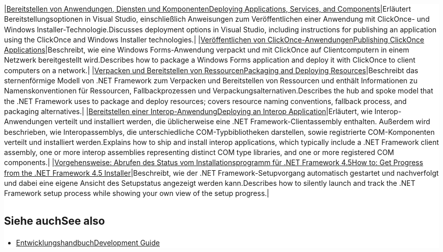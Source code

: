 |[<span data-ttu-id="2269e-194">Bereitstellen von Anwendungen, Diensten und Komponenten</span><span class="sxs-lookup"><span data-stu-id="2269e-194">Deploying Applications, Services, and Components</span></span>](/visualstudio/deployment/deploying-applications-services-and-components)|<span data-ttu-id="2269e-195">Erläutert Bereitstellungsoptionen in Visual Studio, einschließlich Anweisungen zum Veröffentlichen einer Anwendung mit ClickOnce- und Windows Installer-Technologie.</span><span class="sxs-lookup"><span data-stu-id="2269e-195">Discusses deployment options in Visual Studio, including instructions for publishing an application using the ClickOnce and Windows Installer technologies.</span></span>|
|[<span data-ttu-id="2269e-196">Veröffentlichen von ClickOnce-Anwendungen</span><span class="sxs-lookup"><span data-stu-id="2269e-196">Publishing ClickOnce Applications</span></span>](/visualstudio/deployment/publishing-clickonce-applications)|<span data-ttu-id="2269e-197">Beschreibt, wie eine Windows Forms-Anwendung verpackt und mit ClickOnce auf Clientcomputern in einem Netzwerk bereitgestellt wird.</span><span class="sxs-lookup"><span data-stu-id="2269e-197">Describes how to package a Windows Forms application and deploy it with ClickOnce to client computers on a network.</span></span>|
|[<span data-ttu-id="2269e-198">Verpacken und Bereitstellen von Ressourcen</span><span class="sxs-lookup"><span data-stu-id="2269e-198">Packaging and Deploying Resources</span></span>](../../../docs/framework/resources/packaging-and-deploying-resources-in-desktop-apps.md)|<span data-ttu-id="2269e-199">Beschreibt das sternenförmige Modell von .NET Framework zum Verpacken und Bereitstellen von Ressourcen und enthält Informationen zu Namenskonventionen für Ressourcen, Fallbackprozessen und Verpackungsalternativen.</span><span class="sxs-lookup"><span data-stu-id="2269e-199">Describes the hub and spoke model that the .NET Framework uses to package and deploy resources; covers resource naming conventions, fallback process, and packaging alternatives.</span></span>|
|[<span data-ttu-id="2269e-200">Bereitstellen einer Interop-Anwendung</span><span class="sxs-lookup"><span data-stu-id="2269e-200">Deploying an Interop Application</span></span>](../../../docs/framework/interop/deploying-an-interop-application.md)|<span data-ttu-id="2269e-201">Erläutert, wie Interop-Anwendungen verteilt und installiert werden, die üblicherweise eine .NET Framework-Clientassembly enthalten. Außerdem wird beschrieben, wie Interopassemblys, die unterschiedliche COM-Typbibliotheken darstellen, sowie registrierte COM-Komponenten verteilt und installiert werden.</span><span class="sxs-lookup"><span data-stu-id="2269e-201">Explains how to ship and install interop applications, which typically include a .NET Framework client assembly, one or more interop assemblies representing distinct COM type libraries, and one or more registered COM components.</span></span>|
|[<span data-ttu-id="2269e-202">Vorgehensweise: Abrufen des Status vom Installationsprogramm für .NET Framework 4.5</span><span class="sxs-lookup"><span data-stu-id="2269e-202">How to: Get Progress from the .NET Framework 4.5 Installer</span></span>](../../../docs/framework/deployment/how-to-get-progress-from-the-dotnet-installer.md)|<span data-ttu-id="2269e-203">Beschreibt, wie der .NET Framework-Setupvorgang automatisch gestartet und nachverfolgt und dabei eine eigene Ansicht des Setupstatus angezeigt werden kann.</span><span class="sxs-lookup"><span data-stu-id="2269e-203">Describes how to silently launch and track the .NET Framework setup process while showing your own view of the setup progress.</span></span>|

## <a name="see-also"></a><span data-ttu-id="2269e-204">Siehe auch</span><span class="sxs-lookup"><span data-stu-id="2269e-204">See also</span></span>

- [<span data-ttu-id="2269e-205">Entwicklungshandbuch</span><span class="sxs-lookup"><span data-stu-id="2269e-205">Development Guide</span></span>](../../../docs/framework/development-guide.md)
